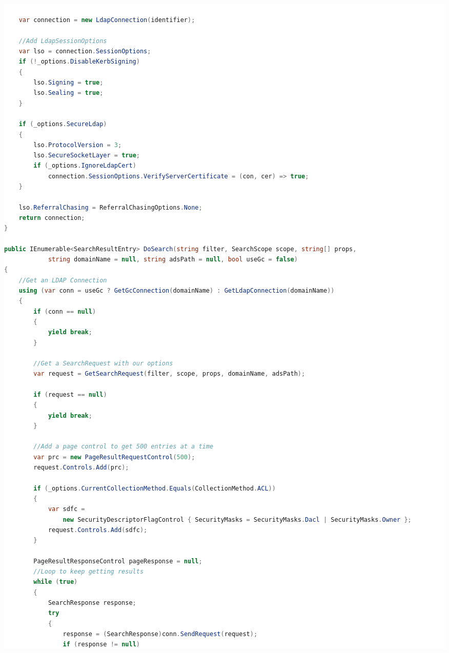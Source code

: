 ```csharp

    var connection = new LdapConnection(identifier);
    
    //Add LdapSessionOptions
    var lso = connection.SessionOptions;
    if (!_options.DisableKerbSigning)
    {
        lso.Signing = true;
        lso.Sealing = true;
    }
    
    if (_options.SecureLdap)
    {
        lso.ProtocolVersion = 3;
        lso.SecureSocketLayer = true;
        if (_options.IgnoreLdapCert)
            connection.SessionOptions.VerifyServerCertificate = (con, cer) => true;
    }

    lso.ReferralChasing = ReferralChasingOptions.None;
    return connection;
}

public IEnumerable<SearchResultEntry> DoSearch(string filter, SearchScope scope, string[] props,
            string domainName = null, string adsPath = null, bool useGc = false)
{
    //Get an LDAP Connection
    using (var conn = useGc ? GetGcConnection(domainName) : GetLdapConnection(domainName))
    {
        if (conn == null)
        {
            yield break;
        }

        //Get a SearchRequest with our options
        var request = GetSearchRequest(filter, scope, props, domainName, adsPath);

        if (request == null)
        {
            yield break;
        }

        //Add a page control to get 500 entries at a time
        var prc = new PageResultRequestControl(500);
        request.Controls.Add(prc);

        if (_options.CurrentCollectionMethod.Equals(CollectionMethod.ACL))
        {
            var sdfc =
                new SecurityDescriptorFlagControl { SecurityMasks = SecurityMasks.Dacl | SecurityMasks.Owner };
            request.Controls.Add(sdfc);
        }

        PageResultResponseControl pageResponse = null;
        //Loop to keep getting results
        while (true)
        {
            SearchResponse response;
            try
            {
                response = (SearchResponse)conn.SendRequest(request);
                if (response != null)
```